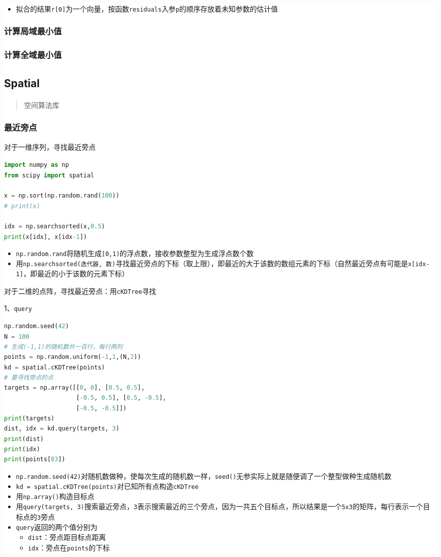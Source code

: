 - 拟合的结果`r[0]`为一个向量，按函数`residuals`入参`p`的顺序存放着未知参数的估计值



### 计算局域最小值

### 计算全域最小值



## Spatial

> 空间算法库

### 最近旁点

对于一维序列，寻找最近旁点

~~~python
import numpy as np
from scipy import spatial

x = np.sort(np.random.rand(100))
# print(x)

idx = np.searchsorted(x,0.5)
print(x[idx], x[idx-1])
~~~

- `np.random.rand`将随机生成`[0,1)`的浮点数，接收参数整型为生成浮点数个数
- 用`np.searchsorted(迭代器, 数)`寻找最近旁点的下标（取上限），即最近的大于该数的数组元素的下标（自然最近旁点有可能是`x[idx-1]`，即最近的小于该数的元素下标）

对于二维的点阵，寻找最近旁点：用`cKDTree`寻找

1、`query`

~~~python
np.random.seed(42)
N = 100
# 生成(-1,1)的随机数共一百行，每行两列
points = np.random.uniform(-1,1,(N,2))
kd = spatial.cKDTree(points)
# 要寻找旁点的点
targets = np.array([[0, 0], [0.5, 0.5],
                    [-0.5, 0.5], [0.5, -0.5],
                    [-0.5, -0.5]])
print(targets)
dist, idx = kd.query(targets, 3)
print(dist)
print(idx)
print(points[83])
~~~

- `np.random.seed(42)`对随机数做种，使每次生成的随机数一样，`seed()`无参实际上就是随便调了一个整型做种生成随机数
- `kd = spatial.cKDTree(points)`对已知所有点构造`cKDTree`
- 用`np.array()`构造目标点
- 用`query(targets, 3)`搜索最近旁点，`3`表示搜索最近的三个旁点，因为一共五个目标点，所以结果是一个`5x3`的矩阵，每行表示一个目标点的`3`旁点
- `query`返回的两个值分别为
  - `dist`：旁点距目标点距离
  - `idx`：旁点在`points`的下标
